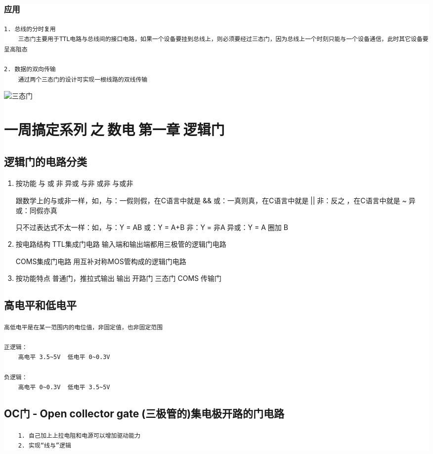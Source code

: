 ### 应用	
	1. 总线的分时复用
		三态门主要用于TTL电路与总线间的接口电路，如果一个设备要挂到总线上，则必须要经过三态门，因为总线上一个时刻只能与一个设备通信，此时其它设备要呈高阻态

	2. 数据的双向传输
		通过两个三态门的设计可实现一根线路的双线传输
![三态门](https://github.com/Jim-CodeHub/Skills-list/raw/master/image/三态门2.png)


# 一周搞定系列 之 数电 第一章 逻辑门 

## 逻辑门的电路分类

1. 按功能
	与 或 非 异或 与非 或非 与或非

	跟数学上的与或非一样，如，与：一假则假，在C语言中就是 &&
							  或：一真则真，在C语言中就是 ||
							  非：反之	  ，在C语言中就是 ~
							异或：同假亦真

	只不过表达式不太一样：如，与：Y = AB
							  或：Y = A+B
							  非：Y = 非A
							异或：Y = A 圈加 B


2. 按电路结构
	TTL集成门电路
		输入端和输出端都用三极管的逻辑门电路

	COMS集成门电路
		用互补对称MOS管构成的逻辑门电路	

3. 按功能特点
	普通门，推拉式输出
	输出 开路门
	三态门
	COMS 传输门

## 高电平和低电平
	高低电平是在某一范围内的电位值，非固定值，也非固定范围

	正逻辑：
		高电平 3.5~5V	低电平 0~0.3V

	负逻辑：
		高电平 0~0.3V	低电平 3.5~5V
		

## OC门 - Open collector gate (三极管的)集电极开路的门电路

		1. 自己加上上拉电阻和电源可以增加驱动能力
		2. 实现“线与”逻辑
